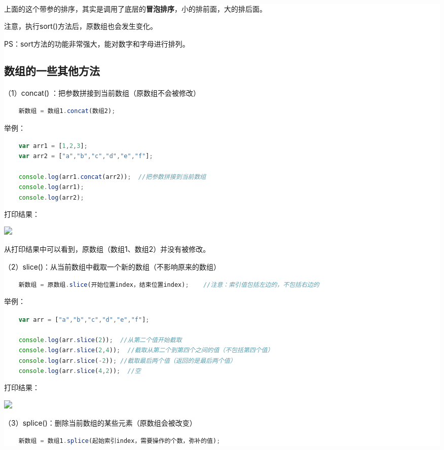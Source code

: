 上面的这个带参的排序，其实是调用了底层的**冒泡排序**，小的排前面，大的排后面。

注意，执行sort()方法后，原数组也会发生变化。

PS：sort方法的功能非常强大，能对数字和字母进行排列。

## 数组的一些其他方法

（1）concat() ：把参数拼接到当前数组（原数组不会被修改）

```javascript
	新数组 = 数组1.concat(数组2);

```

举例：

```javascript
    var arr1 = [1,2,3];
    var arr2 = ["a","b","c","d","e","f"];

    console.log(arr1.concat(arr2));  //把参数拼接到当前数组
    console.log(arr1);
    console.log(arr2);
```

打印结果：

![](http://img.smyhvae.com/20180126_1040.png)

从打印结果中可以看到，原数组（数组1、数组2）并没有被修改。

（2）slice()：从当前数组中截取一个新的数组（不影响原来的数组）

```javascript
	新数组 = 原数组.slice(开始位置index，结束位置index);    //注意：索引值包括左边的，不包括右边的
```

举例：

```javascript
    var arr = ["a","b","c","d","e","f"];

    console.log(arr.slice(2));  //从第二个值开始截取
    console.log(arr.slice(2,4));  //截取从第二个到第四个之间的值（不包括第四个值）
    console.log(arr.slice(-2)); //截取最后两个值（返回的是最后两个值）
    console.log(arr.slice(4,2));  //空


```

打印结果：

![](http://img.smyhvae.com/20180126_1053.png)

（3）splice()：删除当前数组的某些元素（原数组会被改变）

```javascript
	新数组 = 数组1.splice(起始索引index，需要操作的个数，弥补的值);
```
